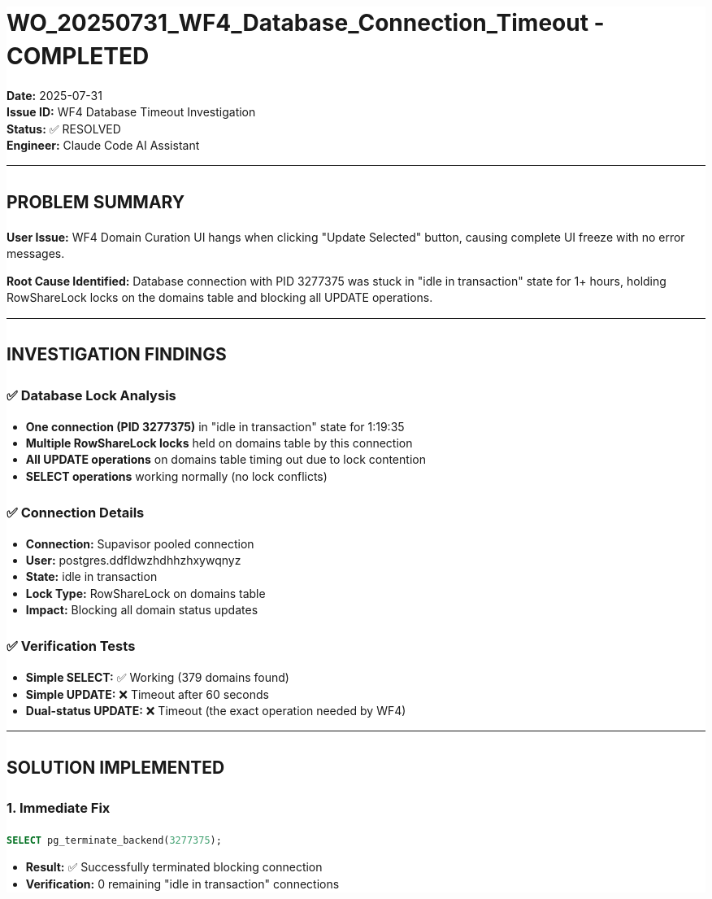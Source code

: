 # WO_20250731_WF4_Database_Connection_Timeout - COMPLETED

**Date:** 2025-07-31  
**Issue ID:** WF4 Database Timeout Investigation  
**Status:** ✅ RESOLVED  
**Engineer:** Claude Code AI Assistant  

---

## PROBLEM SUMMARY

**User Issue:** WF4 Domain Curation UI hangs when clicking "Update Selected" button, causing complete UI freeze with no error messages.

**Root Cause Identified:** Database connection with PID 3277375 was stuck in "idle in transaction" state for 1+ hours, holding RowShareLock locks on the domains table and blocking all UPDATE operations.

---

## INVESTIGATION FINDINGS

### ✅ Database Lock Analysis
- **One connection (PID 3277375)** in "idle in transaction" state for 1:19:35
- **Multiple RowShareLock locks** held on domains table by this connection
- **All UPDATE operations** on domains table timing out due to lock contention
- **SELECT operations** working normally (no lock conflicts)

### ✅ Connection Details
- **Connection:** Supavisor pooled connection
- **User:** postgres.ddfldwzhdhhzhxywqnyz
- **State:** idle in transaction 
- **Lock Type:** RowShareLock on domains table
- **Impact:** Blocking all domain status updates

### ✅ Verification Tests
- **Simple SELECT:** ✅ Working (379 domains found)
- **Simple UPDATE:** ❌ Timeout after 60 seconds
- **Dual-status UPDATE:** ❌ Timeout (the exact operation needed by WF4)

---

## SOLUTION IMPLEMENTED

### 1. Immediate Fix
```sql
SELECT pg_terminate_backend(3277375);
```
- **Result:** ✅ Successfully terminated blocking connection
- **Verification:** 0 remaining "idle in transaction" connections
